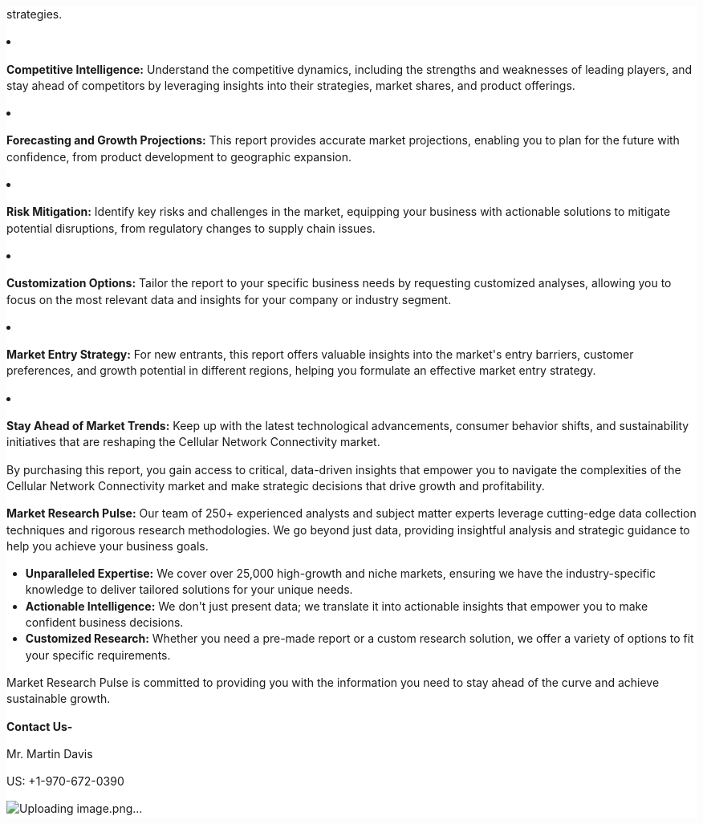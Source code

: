 strategies.</p></li><li><p><strong>Competitive Intelligence:</strong> Understand the competitive dynamics, including the strengths and weaknesses of leading players, and stay ahead of competitors by leveraging insights into their strategies, market shares, and product offerings.</p></li><li><p><strong>Forecasting and Growth Projections:</strong> This report provides accurate market projections, enabling you to plan for the future with confidence, from product development to geographic expansion.</p></li><li><p><strong>Risk Mitigation:</strong> Identify key risks and challenges in the market, equipping your business with actionable solutions to mitigate potential disruptions, from regulatory changes to supply chain issues.</p></li><li><p><strong>Customization Options:</strong> Tailor the report to your specific business needs by requesting customized analyses, allowing you to focus on the most relevant data and insights for your company or industry segment.</p></li><li><p><strong>Market Entry Strategy:</strong> For new entrants, this report offers valuable insights into the market's entry barriers, customer preferences, and growth potential in different regions, helping you formulate an effective market entry strategy.</p></li><li><p><strong>Stay Ahead of Market Trends:</strong> Keep up with the latest technological advancements, consumer behavior shifts, and sustainability initiatives that are reshaping the Cellular Network Connectivity market.</p></li></ol><p>By purchasing this report, you gain access to critical, data-driven insights that empower you to navigate the complexities of the Cellular Network Connectivity market and make strategic decisions that drive growth and profitability.</p><p><strong>Market Research Pulse:</strong>&nbsp;Our team of 250+ experienced analysts and subject matter experts leverage cutting-edge data collection techniques and rigorous research methodologies. We go beyond just data, providing insightful analysis and strategic guidance to help you achieve your business goals.</p><ul><li><strong>Unparalleled Expertise:</strong>&nbsp;We cover over 25,000 high-growth and niche markets, ensuring we have the industry-specific knowledge to deliver tailored solutions for your unique needs.</li><li><strong>Actionable Intelligence:</strong>&nbsp;We don't just present data; we translate it into actionable insights that empower you to make confident business decisions.</li><li><strong>Customized Research:</strong>&nbsp;Whether you need a pre-made report or a custom research solution, we offer a variety of options to fit your specific requirements.</li></ul><p>Market Research Pulse is committed to providing you with the information you need to stay ahead of the curve and achieve sustainable growth.</p><p><strong>Contact Us-</strong></p><p>Mr. Martin Davis</p><p>US: +1-970-672-0390</p>
![Uploading image.png…]()
